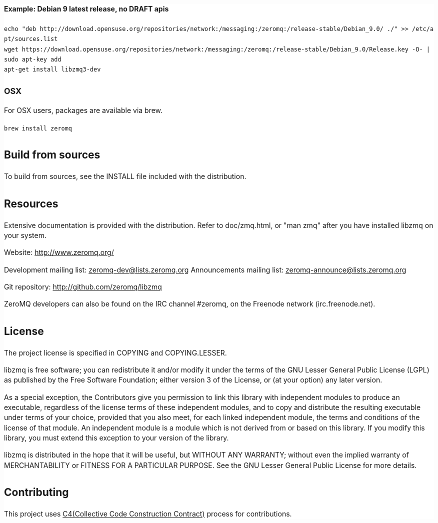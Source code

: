#### Example: Debian 9 latest release, no DRAFT apis

    echo "deb http://download.opensuse.org/repositories/network:/messaging:/zeromq:/release-stable/Debian_9.0/ ./" >> /etc/apt/sources.list
    wget https://download.opensuse.org/repositories/network:/messaging:/zeromq:/release-stable/Debian_9.0/Release.key -O- | sudo apt-key add
    apt-get install libzmq3-dev

### OSX

For OSX users, packages are available via brew.

    brew install zeromq

## Build from sources <a name="build"/>

To build from sources, see the INSTALL file included with the distribution.

## Resources

Extensive documentation is provided with the distribution. Refer to
doc/zmq.html, or "man zmq" after you have installed libzmq on your system.

Website: http://www.zeromq.org/

Development mailing list: zeromq-dev@lists.zeromq.org
Announcements mailing list: zeromq-announce@lists.zeromq.org

Git repository: http://github.com/zeromq/libzmq

ZeroMQ developers can also be found on the IRC channel #zeromq, on the
Freenode network (irc.freenode.net).

## License

The project license is specified in COPYING and COPYING.LESSER.

libzmq is free software; you can redistribute it and/or modify it under
the terms of the GNU Lesser General Public License (LGPL) as published
by the Free Software Foundation; either version 3 of the License, or
(at your option) any later version.

As a special exception, the Contributors give you permission to link
this library with independent modules to produce an executable,
regardless of the license terms of these independent modules, and to
copy and distribute the resulting executable under terms of your choice,
provided that you also meet, for each linked independent module, the
terms and conditions of the license of that module. An independent
module is a module which is not derived from or based on this library.
If you modify this library, you must extend this exception to your
version of the library.

libzmq is distributed in the hope that it will be useful, but WITHOUT
ANY WARRANTY; without even the implied warranty of MERCHANTABILITY or
FITNESS FOR A PARTICULAR PURPOSE. See the GNU Lesser General Public
License for more details.

## Contributing

This project uses [C4(Collective Code Construction Contract)](https://rfc.zeromq.org/spec:42/C4/) process for contributions.
